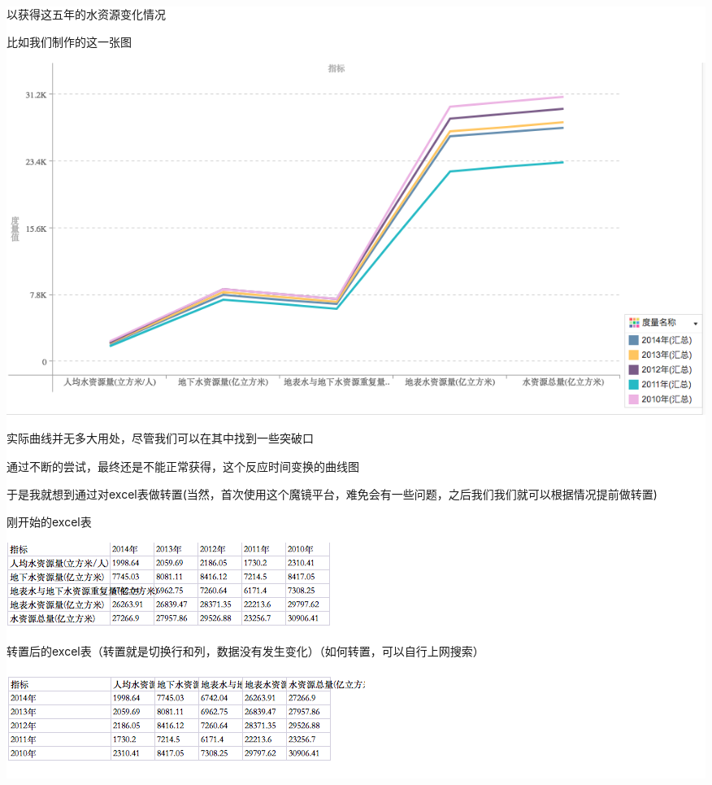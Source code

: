 以获得这五年的水资源变化情况

比如我们制作的这一张图

![image-20180511195557616](../images/image-20180511195557616.png)

实际曲线并无多大用处，尽管我们可以在其中找到一些突破口



通过不断的尝试，最终还是不能正常获得，这个反应时间变换的曲线图

于是我就想到通过对excel表做转置(当然，首次使用这个魔镜平台，难免会有一些问题，之后我们我们就可以根据情况提前做转置)



刚开始的excel表

![image-20180511210257959](../images/image-20180511210257959.png)

转置后的excel表（转置就是切换行和列，数据没有发生变化）（如何转置，可以自行上网搜索）

![image-20180511210411373](../images/image-20180511210411373.png)
